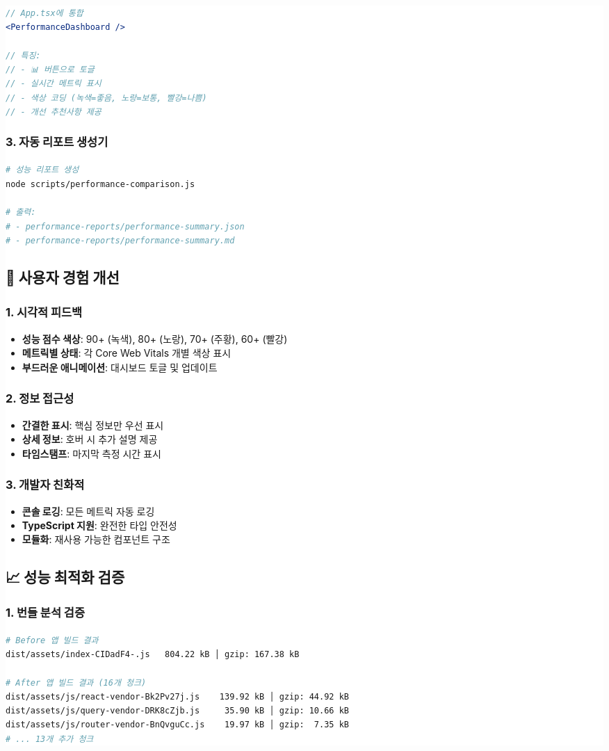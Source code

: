 ```jsx
// App.tsx에 통합
<PerformanceDashboard />

// 특징:
// - 📊 버튼으로 토글
// - 실시간 메트릭 표시
// - 색상 코딩 (녹색=좋음, 노랑=보통, 빨강=나쁨)
// - 개선 추천사항 제공
```

### 3. 자동 리포트 생성기

```bash
# 성능 리포트 생성
node scripts/performance-comparison.js

# 출력:
# - performance-reports/performance-summary.json
# - performance-reports/performance-summary.md
```

## 🎨 사용자 경험 개선

### 1. 시각적 피드백

- **성능 점수 색상**: 90+ (녹색), 80+ (노랑), 70+ (주황), 60+ (빨강)
- **메트릭별 상태**: 각 Core Web Vitals 개별 색상 표시
- **부드러운 애니메이션**: 대시보드 토글 및 업데이트

### 2. 정보 접근성

- **간결한 표시**: 핵심 정보만 우선 표시
- **상세 정보**: 호버 시 추가 설명 제공
- **타임스탬프**: 마지막 측정 시간 표시

### 3. 개발자 친화적

- **콘솔 로깅**: 모든 메트릭 자동 로깅
- **TypeScript 지원**: 완전한 타입 안전성
- **모듈화**: 재사용 가능한 컴포넌트 구조

## 📈 성능 최적화 검증

### 1. 번들 분석 검증

```bash
# Before 앱 빌드 결과
dist/assets/index-CIDadF4-.js   804.22 kB │ gzip: 167.38 kB

# After 앱 빌드 결과 (16개 청크)
dist/assets/js/react-vendor-Bk2Pv27j.js    139.92 kB │ gzip: 44.92 kB
dist/assets/js/query-vendor-DRK8cZjb.js     35.90 kB │ gzip: 10.66 kB
dist/assets/js/router-vendor-BnQvguCc.js    19.97 kB │ gzip:  7.35 kB
# ... 13개 추가 청크
```
